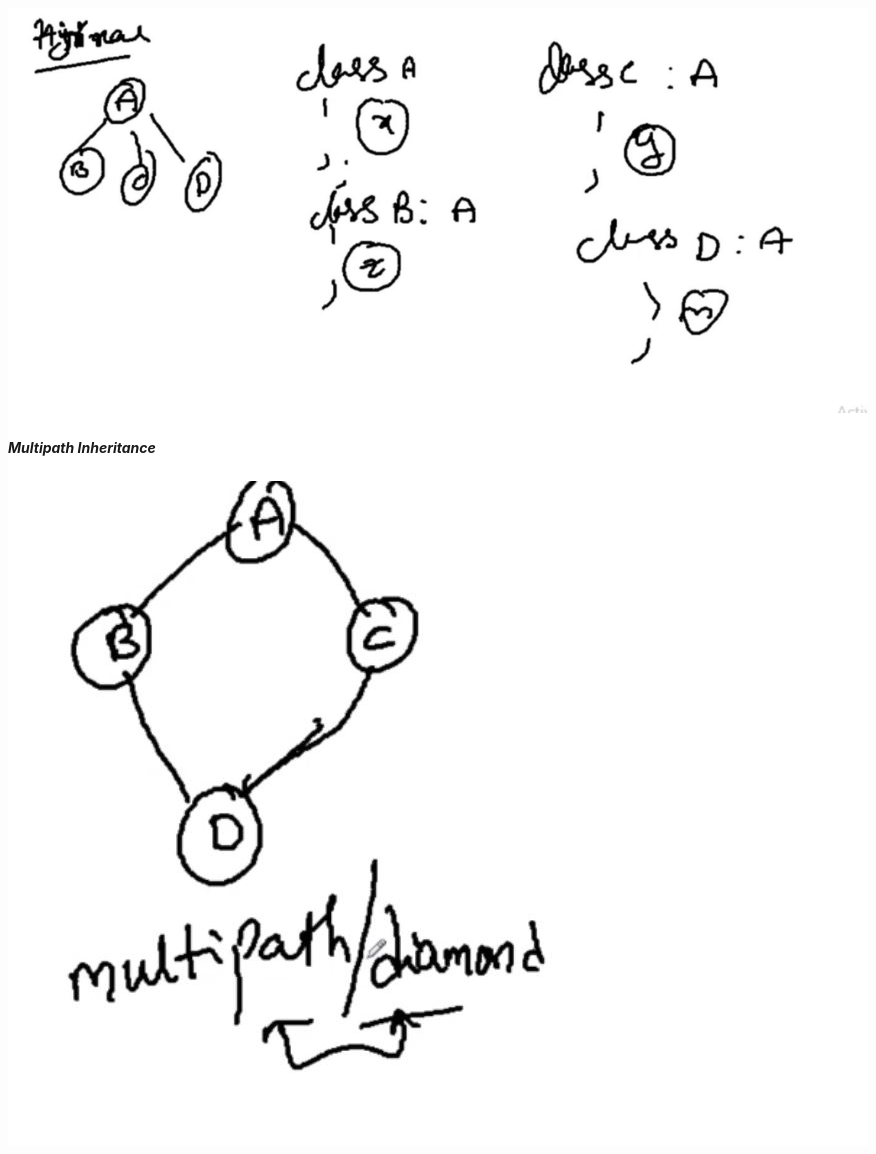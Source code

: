 ![](Images\Heirarchial_Inherit.jpg)
##### Multipath Inheritance
![](Images\Multipath_OR_Diamond_Inherit.jpg)

